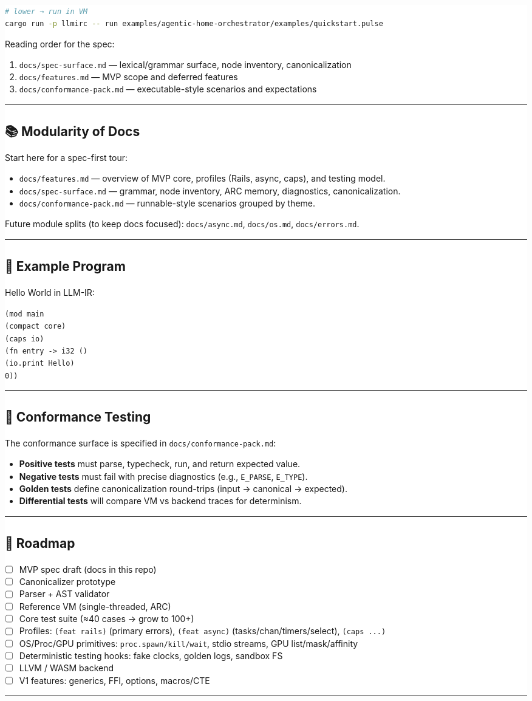 ```bash
# lower → run in VM
cargo run -p llmirc -- run examples/agentic-home-orchestrator/examples/quickstart.pulse
```

Reading order for the spec:

1. `docs/spec-surface.md` — lexical/grammar surface, node inventory, canonicalization
2. `docs/features.md` — MVP scope and deferred features
3. `docs/conformance-pack.md` — executable-style scenarios and expectations

---

## 📚 Modularity of Docs

Start here for a spec-first tour:

* `docs/features.md` — overview of MVP core, profiles (Rails, async, caps), and testing model.
* `docs/spec-surface.md` — grammar, node inventory, ARC memory, diagnostics, canonicalization.
* `docs/conformance-pack.md` — runnable-style scenarios grouped by theme.

Future module splits (to keep docs focused): `docs/async.md`, `docs/os.md`, `docs/errors.md`.

---

## 📖 Example Program

Hello World in LLM-IR:

```
(mod main
(compact core)
(caps io)
(fn entry -> i32 ()
(io.print Hello)
0))
```

---

## 🧪 Conformance Testing

The conformance surface is specified in `docs/conformance-pack.md`:

* **Positive tests** must parse, typecheck, run, and return expected value.
* **Negative tests** must fail with precise diagnostics (e.g., `E_PARSE`, `E_TYPE`).
* **Golden tests** define canonicalization round-trips (input → canonical → expected).
* **Differential tests** will compare VM vs backend traces for determinism.

---

## 🚧 Roadmap

* [ ] MVP spec draft (docs in this repo)
* [ ] Canonicalizer prototype
* [ ] Parser + AST validator
* [ ] Reference VM (single-threaded, ARC)
* [ ] Core test suite (≈40 cases → grow to 100+)
* [ ] Profiles: `(feat rails)` (primary errors), `(feat async)` (tasks/chan/timers/select), `(caps ...)`
* [ ] OS/Proc/GPU primitives: `proc.spawn/kill/wait`, stdio streams, GPU list/mask/affinity
* [ ] Deterministic testing hooks: fake clocks, golden logs, sandbox FS
* [ ] LLVM / WASM backend
* [ ] V1 features: generics, FFI, options, macros/CTE

---